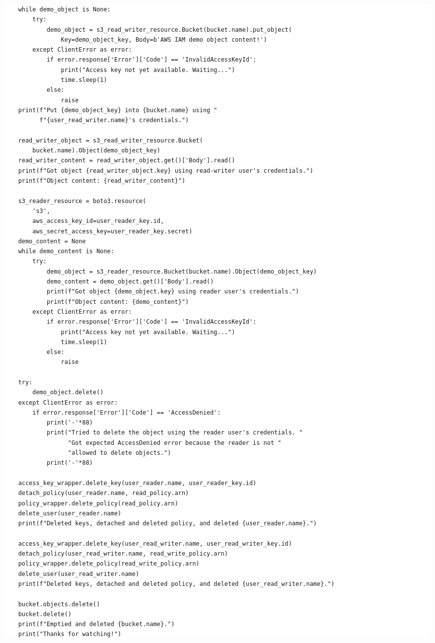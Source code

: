 ```
    while demo_object is None:
        try:
            demo_object = s3_read_writer_resource.Bucket(bucket.name).put_object(
                Key=demo_object_key, Body=b'AWS IAM demo object content!')
        except ClientError as error:
            if error.response['Error']['Code'] == 'InvalidAccessKeyId':
                print("Access key not yet available. Waiting...")
                time.sleep(1)
            else:
                raise
    print(f"Put {demo_object_key} into {bucket.name} using "
          f"{user_read_writer.name}'s credentials.")

    read_writer_object = s3_read_writer_resource.Bucket(
        bucket.name).Object(demo_object_key)
    read_writer_content = read_writer_object.get()['Body'].read()
    print(f"Got object {read_writer_object.key} using read-writer user's credentials.")
    print(f"Object content: {read_writer_content}")

    s3_reader_resource = boto3.resource(
        's3',
        aws_access_key_id=user_reader_key.id,
        aws_secret_access_key=user_reader_key.secret)
    demo_content = None
    while demo_content is None:
        try:
            demo_object = s3_reader_resource.Bucket(bucket.name).Object(demo_object_key)
            demo_content = demo_object.get()['Body'].read()
            print(f"Got object {demo_object.key} using reader user's credentials.")
            print(f"Object content: {demo_content}")
        except ClientError as error:
            if error.response['Error']['Code'] == 'InvalidAccessKeyId':
                print("Access key not yet available. Waiting...")
                time.sleep(1)
            else:
                raise

    try:
        demo_object.delete()
    except ClientError as error:
        if error.response['Error']['Code'] == 'AccessDenied':
            print('-'*88)
            print("Tried to delete the object using the reader user's credentials. "
                  "Got expected AccessDenied error because the reader is not "
                  "allowed to delete objects.")
            print('-'*88)

    access_key_wrapper.delete_key(user_reader.name, user_reader_key.id)
    detach_policy(user_reader.name, read_policy.arn)
    policy_wrapper.delete_policy(read_policy.arn)
    delete_user(user_reader.name)
    print(f"Deleted keys, detached and deleted policy, and deleted {user_reader.name}.")

    access_key_wrapper.delete_key(user_read_writer.name, user_read_writer_key.id)
    detach_policy(user_read_writer.name, read_write_policy.arn)
    policy_wrapper.delete_policy(read_write_policy.arn)
    delete_user(user_read_writer.name)
    print(f"Deleted keys, detached and deleted policy, and deleted {user_read_writer.name}.")

    bucket.objects.delete()
    bucket.delete()
    print(f"Emptied and deleted {bucket.name}.")
    print("Thanks for watching!")
```